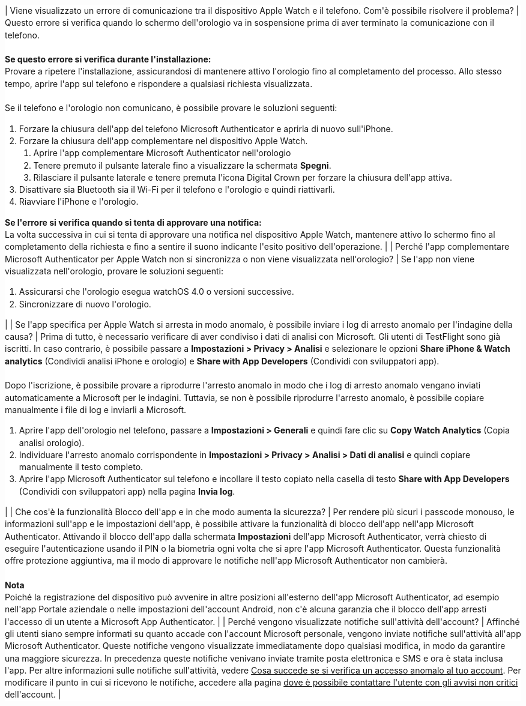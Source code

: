 | Viene visualizzato un errore di comunicazione tra il dispositivo Apple Watch e il telefono. Com'è possibile risolvere il problema? | Questo errore si verifica quando lo schermo dell'orologio va in sospensione prima di aver terminato la comunicazione con il telefono.<br><br><b>Se questo errore si verifica durante l'installazione:</b><br>Provare a ripetere l'installazione, assicurandosi di mantenere attivo l'orologio fino al completamento del processo. Allo stesso tempo, aprire l'app sul telefono e rispondere a qualsiasi richiesta visualizzata.<br><br>Se il telefono e l'orologio non comunicano, è possibile provare le soluzioni seguenti:<ol><li>Forzare la chiusura dell'app del telefono Microsoft Authenticator e aprirla di nuovo sull'iPhone.</li><li>Forzare la chiusura dell'app complementare nel dispositivo Apple Watch.<ol><li> Aprire l'app complementare Microsoft Authenticator nell'orologio</li><li>Tenere premuto il pulsante laterale fino a visualizzare la schermata **Spegni**.</li><li>Rilasciare il pulsante laterale e tenere premuta l'icona Digital Crown per forzare la chiusura dell'app attiva.</li></ol></li><li>Disattivare sia Bluetooth sia il Wi-Fi per il telefono e l'orologio e quindi riattivarli.</li><li>Riavviare l'iPhone e l'orologio.</li></ol><b>Se l'errore si verifica quando si tenta di approvare una notifica:</b><br>La volta successiva in cui si tenta di approvare una notifica nel dispositivo Apple Watch, mantenere attivo lo schermo fino al completamento della richiesta e fino a sentire il suono indicante l'esito positivo dell'operazione. |
| Perché l'app complementare Microsoft Authenticator per Apple Watch non si sincronizza o non viene visualizzata nell'orologio? | Se l'app non viene visualizzata nell'orologio, provare le soluzioni seguenti: <ol><li>Assicurarsi che l'orologio esegua watchOS 4.0 o versioni successive.</li><li>Sincronizzare di nuovo l'orologio.</li></ol> |
| Se l'app specifica per Apple Watch si arresta in modo anomalo, è possibile inviare i log di arresto anomalo per l'indagine della causa? | Prima di tutto, è necessario verificare di aver condiviso i dati di analisi con Microsoft. Gli utenti di TestFlight sono già iscritti. In caso contrario, è possibile passare a **Impostazioni > Privacy > Analisi** e selezionare le opzioni **Share iPhone & Watch analytics** (Condividi analisi iPhone e orologio) e **Share with App Developers** (Condividi con sviluppatori app).<br><br>Dopo l'iscrizione, è possibile provare a riprodurre l'arresto anomalo in modo che i log di arresto anomalo vengano inviati automaticamente a Microsoft per le indagini. Tuttavia, se non è possibile riprodurre l'arresto anomalo, è possibile copiare manualmente i file di log e inviarli a Microsoft.<ol><li>Aprire l'app dell'orologio nel telefono, passare a **Impostazioni > Generali** e quindi fare clic su **Copy Watch Analytics** (Copia analisi orologio).</li><li>Individuare l'arresto anomalo corrispondente in **Impostazioni > Privacy > Analisi > Dati di analisi** e quindi copiare manualmente il testo completo.</li><li>Aprire l'app Microsoft Authenticator sul telefono e incollare il testo copiato nella casella di testo **Share with App Developers** (Condividi con sviluppatori app) nella pagina **Invia log**.</li></ol> |
| Che cos'è la funzionalità Blocco dell'app e in che modo aumenta la sicurezza? | Per rendere più sicuri i passcode monouso, le informazioni sull'app e le impostazioni dell'app, è possibile attivare la funzionalità di blocco dell'app nell'app Microsoft Authenticator. Attivando il blocco dell'app dalla schermata **Impostazioni** dell'app Microsoft Authenticator, verrà chiesto di eseguire l'autenticazione usando il PIN o la biometria ogni volta che si apre l'app Microsoft Authenticator. Questa funzionalità offre protezione aggiuntiva, ma il modo di approvare le notifiche nell'app Microsoft Authenticator non cambierà.<br><br>**Nota**<br>Poiché la registrazione del dispositivo può avvenire in altre posizioni all'esterno dell'app Microsoft Authenticator, ad esempio nell'app Portale aziendale o nelle impostazioni dell'account Android, non c'è alcuna garanzia che il blocco dell'app arresti l'accesso di un utente a Microsoft App Authenticator. |
| Perché vengono visualizzate notifiche sull'attività dell'account? | Affinché gli utenti siano sempre informati su quanto accade con l'account Microsoft personale, vengono inviate notifiche sull'attività all'app Microsoft Authenticator. Queste notifiche vengono visualizzate immediatamente dopo qualsiasi modifica, in modo da garantire una maggiore sicurezza. In precedenza queste notifiche venivano inviate tramite posta elettronica e SMS e ora è stata inclusa l'app. Per altre informazioni sulle notifiche sull'attività, vedere [Cosa succede se si verifica un accesso anomalo al tuo account](https://support.microsoft.com/help/13967/microsoft-account-unusual-sign-in). Per modificare il punto in cui si ricevono le notifiche, accedere alla pagina [dove è possibile contattare l'utente con gli avvisi non critici](https://account.live.com/SecurityNotifications/Update) dell'account. |